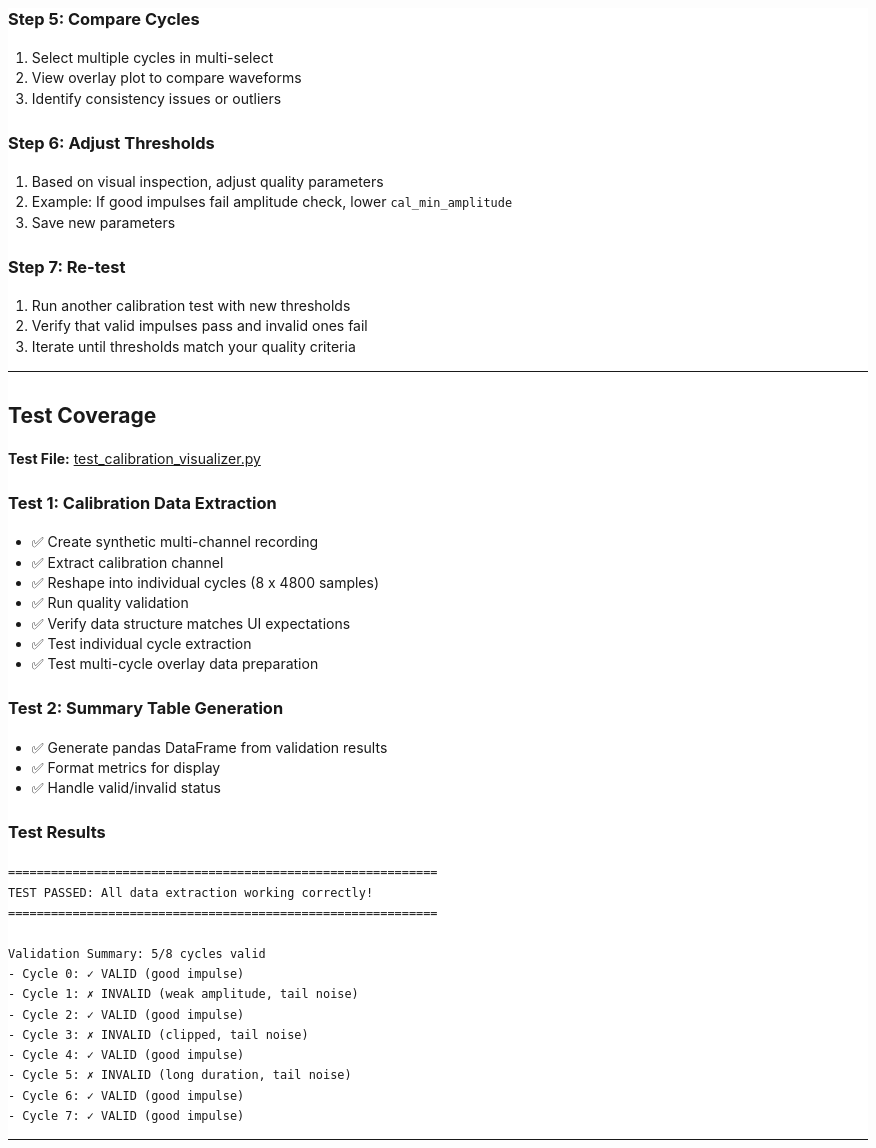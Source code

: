 ### Step 5: Compare Cycles
1. Select multiple cycles in multi-select
2. View overlay plot to compare waveforms
3. Identify consistency issues or outliers

### Step 6: Adjust Thresholds
1. Based on visual inspection, adjust quality parameters
2. Example: If good impulses fail amplitude check, lower `cal_min_amplitude`
3. Save new parameters

### Step 7: Re-test
1. Run another calibration test with new thresholds
2. Verify that valid impulses pass and invalid ones fail
3. Iterate until thresholds match your quality criteria

---

## Test Coverage

**Test File:** [test_calibration_visualizer.py](test_calibration_visualizer.py)

### Test 1: Calibration Data Extraction
- ✅ Create synthetic multi-channel recording
- ✅ Extract calibration channel
- ✅ Reshape into individual cycles (8 x 4800 samples)
- ✅ Run quality validation
- ✅ Verify data structure matches UI expectations
- ✅ Test individual cycle extraction
- ✅ Test multi-cycle overlay data preparation

### Test 2: Summary Table Generation
- ✅ Generate pandas DataFrame from validation results
- ✅ Format metrics for display
- ✅ Handle valid/invalid status

### Test Results
```
============================================================
TEST PASSED: All data extraction working correctly!
============================================================

Validation Summary: 5/8 cycles valid
- Cycle 0: ✓ VALID (good impulse)
- Cycle 1: ✗ INVALID (weak amplitude, tail noise)
- Cycle 2: ✓ VALID (good impulse)
- Cycle 3: ✗ INVALID (clipped, tail noise)
- Cycle 4: ✓ VALID (good impulse)
- Cycle 5: ✗ INVALID (long duration, tail noise)
- Cycle 6: ✓ VALID (good impulse)
- Cycle 7: ✓ VALID (good impulse)
```

---